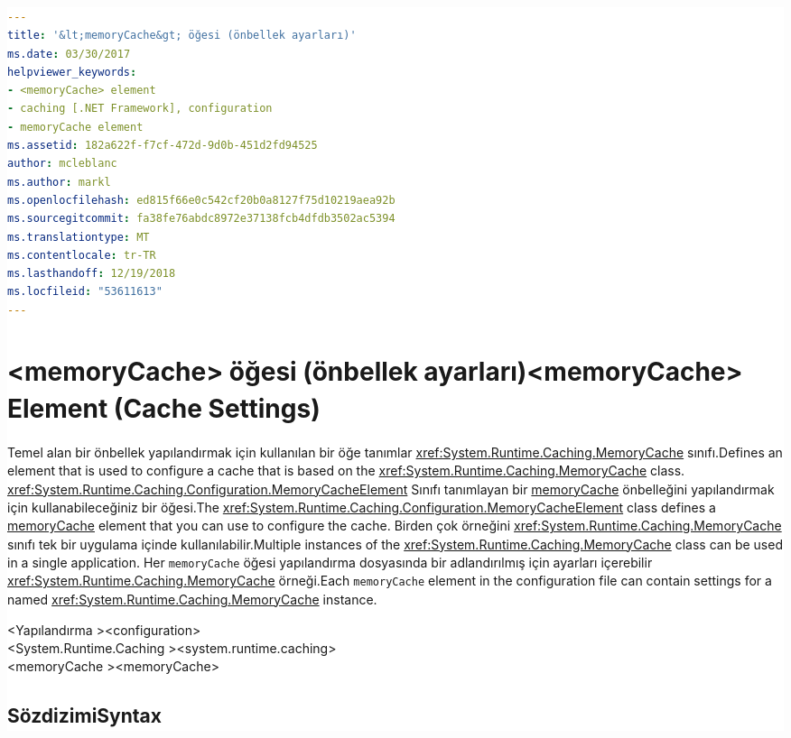 ```yaml
---
title: '&lt;memoryCache&gt; öğesi (önbellek ayarları)'
ms.date: 03/30/2017
helpviewer_keywords:
- <memoryCache> element
- caching [.NET Framework], configuration
- memoryCache element
ms.assetid: 182a622f-f7cf-472d-9d0b-451d2fd94525
author: mcleblanc
ms.author: markl
ms.openlocfilehash: ed815f66e0c542cf20b0a8127f75d10219aea92b
ms.sourcegitcommit: fa38fe76abdc8972e37138fcb4dfdb3502ac5394
ms.translationtype: MT
ms.contentlocale: tr-TR
ms.lasthandoff: 12/19/2018
ms.locfileid: "53611613"
---
```

# <a name="ltmemorycachegt-element-cache-settings"></a><span data-ttu-id="d9ece-102">&lt;memoryCache&gt; öğesi (önbellek ayarları)</span><span class="sxs-lookup"><span data-stu-id="d9ece-102">&lt;memoryCache&gt; Element (Cache Settings)</span></span>
<span data-ttu-id="d9ece-103">Temel alan bir önbellek yapılandırmak için kullanılan bir öğe tanımlar <xref:System.Runtime.Caching.MemoryCache> sınıfı.</span><span class="sxs-lookup"><span data-stu-id="d9ece-103">Defines an element that is used to configure a cache that is based on the <xref:System.Runtime.Caching.MemoryCache> class.</span></span> <span data-ttu-id="d9ece-104"><xref:System.Runtime.Caching.Configuration.MemoryCacheElement> Sınıfı tanımlayan bir [memoryCache](../../../../../docs/framework/configure-apps/file-schema/runtime/memorycache-element-cache-settings.md) önbelleğini yapılandırmak için kullanabileceğiniz bir öğesi.</span><span class="sxs-lookup"><span data-stu-id="d9ece-104">The <xref:System.Runtime.Caching.Configuration.MemoryCacheElement> class defines a [memoryCache](../../../../../docs/framework/configure-apps/file-schema/runtime/memorycache-element-cache-settings.md) element that you can use to configure the cache.</span></span> <span data-ttu-id="d9ece-105">Birden çok örneğini <xref:System.Runtime.Caching.MemoryCache> sınıfı tek bir uygulama içinde kullanılabilir.</span><span class="sxs-lookup"><span data-stu-id="d9ece-105">Multiple instances of the <xref:System.Runtime.Caching.MemoryCache> class can be used in a single application.</span></span> <span data-ttu-id="d9ece-106">Her `memoryCache` öğesi yapılandırma dosyasında bir adlandırılmış için ayarları içerebilir <xref:System.Runtime.Caching.MemoryCache> örneği.</span><span class="sxs-lookup"><span data-stu-id="d9ece-106">Each `memoryCache` element in the configuration file can contain settings for a named <xref:System.Runtime.Caching.MemoryCache> instance.</span></span>  
  
 <span data-ttu-id="d9ece-107">\<Yapılandırma ></span><span class="sxs-lookup"><span data-stu-id="d9ece-107">\<configuration></span></span>  
<span data-ttu-id="d9ece-108">\<System.Runtime.Caching ></span><span class="sxs-lookup"><span data-stu-id="d9ece-108">\<system.runtime.caching></span></span>  
<span data-ttu-id="d9ece-109">\<memoryCache ></span><span class="sxs-lookup"><span data-stu-id="d9ece-109">\<memoryCache></span></span>  
  
## <a name="syntax"></a><span data-ttu-id="d9ece-110">Sözdizimi</span><span class="sxs-lookup"><span data-stu-id="d9ece-110">Syntax</span></span>  
  